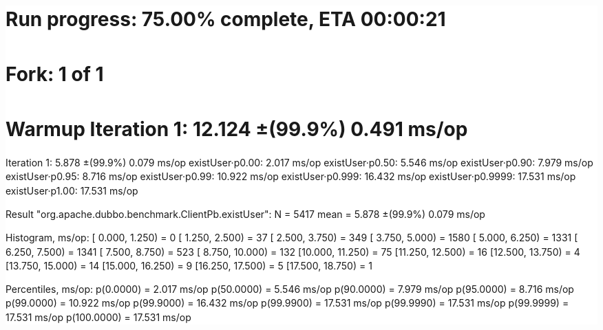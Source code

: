 # Run progress: 75.00% complete, ETA 00:00:21
# Fork: 1 of 1
# Warmup Iteration   1: 12.124 ±(99.9%) 0.491 ms/op
Iteration   1: 5.878 ±(99.9%) 0.079 ms/op
                 existUser·p0.00:   2.017 ms/op
                 existUser·p0.50:   5.546 ms/op
                 existUser·p0.90:   7.979 ms/op
                 existUser·p0.95:   8.716 ms/op
                 existUser·p0.99:   10.922 ms/op
                 existUser·p0.999:  16.432 ms/op
                 existUser·p0.9999: 17.531 ms/op
                 existUser·p1.00:   17.531 ms/op



Result "org.apache.dubbo.benchmark.ClientPb.existUser":
  N = 5417
  mean =      5.878 ±(99.9%) 0.079 ms/op

  Histogram, ms/op:
    [ 0.000,  1.250) = 0 
    [ 1.250,  2.500) = 37 
    [ 2.500,  3.750) = 349 
    [ 3.750,  5.000) = 1580 
    [ 5.000,  6.250) = 1331 
    [ 6.250,  7.500) = 1341 
    [ 7.500,  8.750) = 523 
    [ 8.750, 10.000) = 132 
    [10.000, 11.250) = 75 
    [11.250, 12.500) = 16 
    [12.500, 13.750) = 4 
    [13.750, 15.000) = 14 
    [15.000, 16.250) = 9 
    [16.250, 17.500) = 5 
    [17.500, 18.750) = 1 

  Percentiles, ms/op:
      p(0.0000) =      2.017 ms/op
     p(50.0000) =      5.546 ms/op
     p(90.0000) =      7.979 ms/op
     p(95.0000) =      8.716 ms/op
     p(99.0000) =     10.922 ms/op
     p(99.9000) =     16.432 ms/op
     p(99.9900) =     17.531 ms/op
     p(99.9990) =     17.531 ms/op
     p(99.9999) =     17.531 ms/op
    p(100.0000) =     17.531 ms/op

